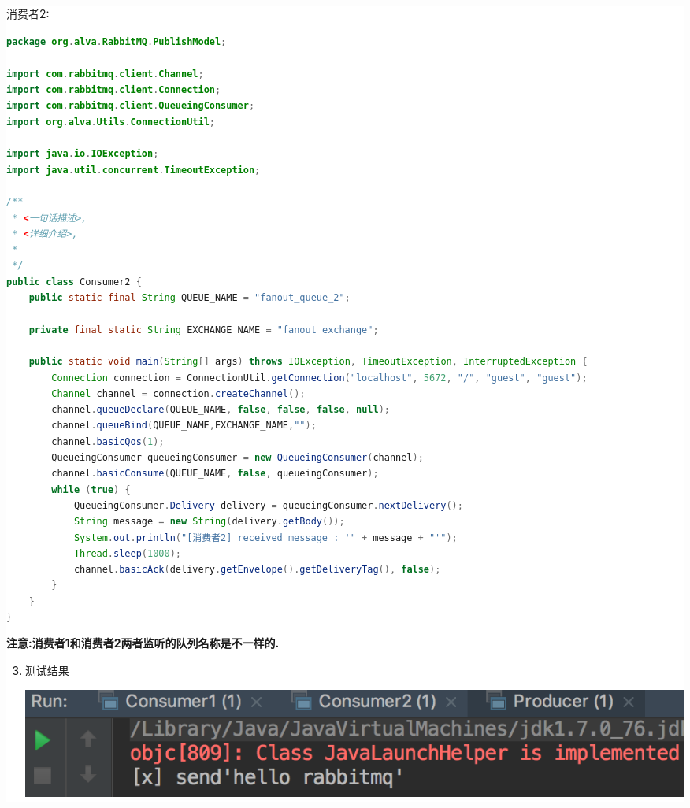    消费者2:

   ```java
   package org.alva.RabbitMQ.PublishModel;
   
   import com.rabbitmq.client.Channel;
   import com.rabbitmq.client.Connection;
   import com.rabbitmq.client.QueueingConsumer;
   import org.alva.Utils.ConnectionUtil;
   
   import java.io.IOException;
   import java.util.concurrent.TimeoutException;
   
   /**
    * <一句话描述>,
    * <详细介绍>,
    *
    */
   public class Consumer2 {
       public static final String QUEUE_NAME = "fanout_queue_2";
   
       private final static String EXCHANGE_NAME = "fanout_exchange";
   
       public static void main(String[] args) throws IOException, TimeoutException, InterruptedException {
           Connection connection = ConnectionUtil.getConnection("localhost", 5672, "/", "guest", "guest");
           Channel channel = connection.createChannel();
           channel.queueDeclare(QUEUE_NAME, false, false, false, null);
           channel.queueBind(QUEUE_NAME,EXCHANGE_NAME,"");
           channel.basicQos(1);
           QueueingConsumer queueingConsumer = new QueueingConsumer(channel);
           channel.basicConsume(QUEUE_NAME, false, queueingConsumer);
           while (true) {
               QueueingConsumer.Delivery delivery = queueingConsumer.nextDelivery();
               String message = new String(delivery.getBody());
               System.out.println("[消费者2] received message : '" + message + "'");
               Thread.sleep(1000);
               channel.basicAck(delivery.getEnvelope().getDeliveryTag(), false);
           }
       }
   }
   
   ```

   **注意:消费者1和消费者2两者监听的队列名称是不一样的.**

3. 测试结果

   ![image-20180819235254849](https://raw.githubusercontent.com/KimTae-mu/MarkdownPhotos/master/RabbitMQ-3/image/Publish-Producter.png)
